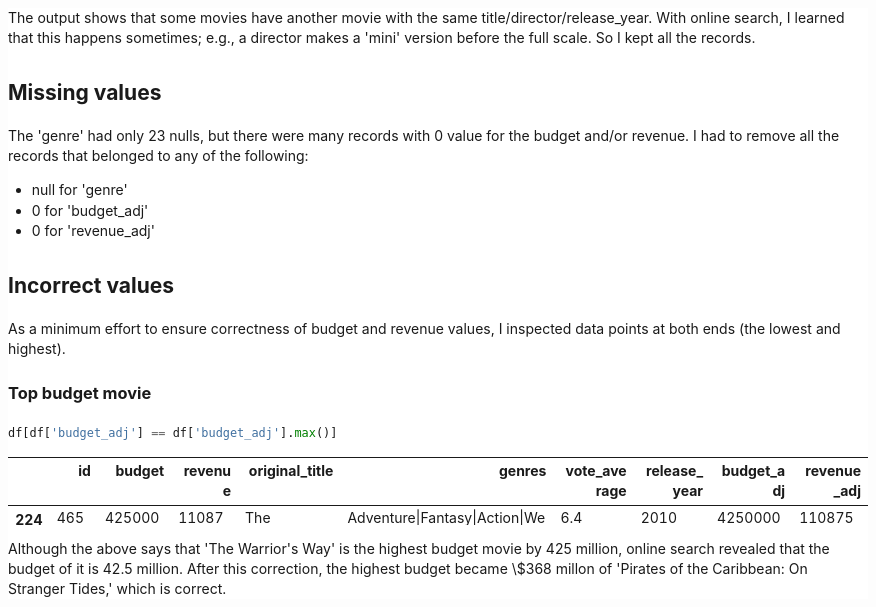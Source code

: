 The output shows that some movies have another movie with the same title/director/release_year. With online search, I learned that this happens sometimes; e.g., a director makes a 'mini' version before the full scale. So I kept all the records. 

## Missing values
The 'genre' had only 23 nulls, but there were many records with 0 value for the budget and/or revenue. I had to remove all the records that belonged to any of the following:
* null for 'genre'
* 0 for 'budget_adj'
* 0 for 'revenue_adj'

## Incorrect values
As a minimum effort to ensure correctness of budget and revenue values, I inspected data points at both ends (the lowest and highest).

### Top budget movie

```python
df[df['budget_adj'] == df['budget_adj'].max()]
```

<table style="border: 1; height: 68px;" class="dataframe">
  <thead>
    <tr style="text-align: right;">
      <th></th>
      <th>id</th>
      <th>budget</th>
      <th>revenue</th>
      <th>original_title</th>
      <th>genres</th>
      <th>vote_average</th>
      <th>release_year</th>
      <th>budget_adj</th>
      <th>revenue_adj</th>
    </tr>
  </thead>
  <tbody>
    <tr>
      <th>2244</th>
      <td>46528</td>
      <td>425000000</td>
      <td>11087569</td>
      <td>The Warrior's Way</td>
      <td>Adventure|Fantasy|Action|Western|Thriller</td>
      <td>6.4</td>
      <td>2010</td>
      <td>425000000.0</td>
      <td>11087569.0</td>
    </tr>
  </tbody>
</table>
Although the above says that 'The Warrior's Way' is the highest budget movie by 425 million, online search revealed that the budget of it is 42.5 million. After this correction, the highest budget became \$368 millon of 'Pirates of the Caribbean: On Stranger Tides,' which is correct. 
